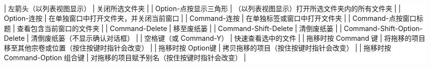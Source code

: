 | 左箭头（以列表视图显示）       | 关闭所选文件夹                                         |
| Option-点按显示三角形          | （以列表视图显示）打开所选文件夹内的所有文件夹         |
| Option-连按                    | 在单独窗口中打开文件夹，并关闭当前窗口                 |
| Command-连按                   | 在单独标签或窗口中打开文件夹                           |
| Command-点按窗口标题           | 查看包含当前窗口的文件夹                               |
| Command-Delete                 | 移至废纸篓                                             |
| Command-Shift-Delete           | 清倒废纸篓                                             |
| Command-Shift-Option-Delete    | 清倒废纸篓（不显示确认对话框）                         |
| 空格键（或 Command-Y）         | 快速查看选中的文件                                     |
| 拖移时按 Command 键            | 将拖移的项目移至其他宗卷或位置（按住按键时指针会改变） |
| 拖移时按 Option键              | 拷贝拖移的项目（按住按键时指针会改变）                 |
| 拖移时按 Command-Option 组合键 | 对拖移的项目赋予别名（按住按键时指针会改变）           |

